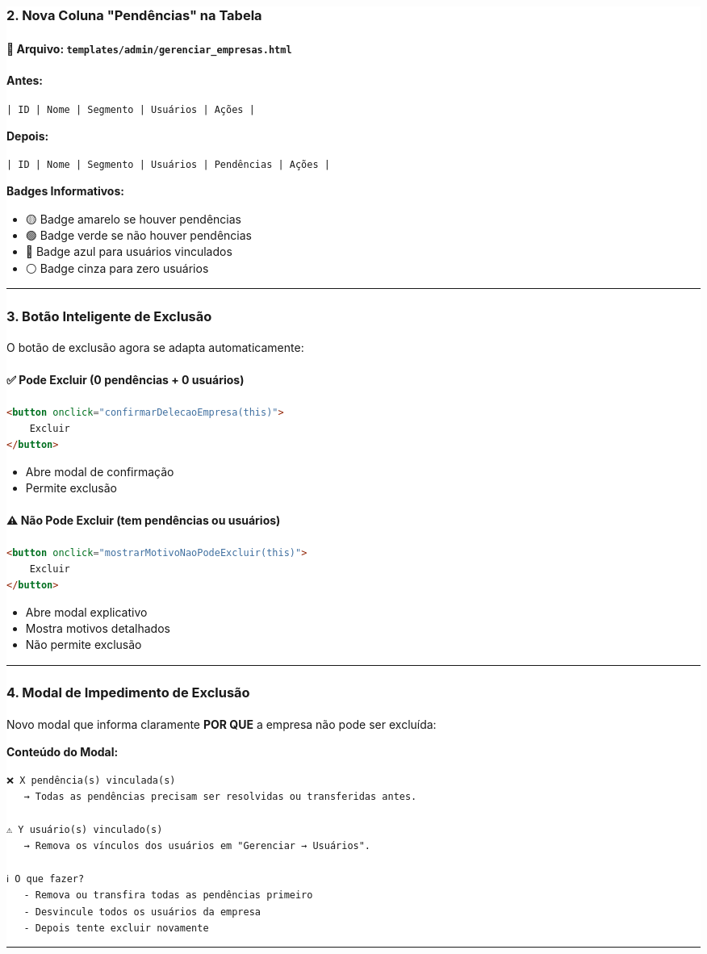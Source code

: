 ### 2. **Nova Coluna "Pendências" na Tabela**

#### 📍 Arquivo: `templates/admin/gerenciar_empresas.html`

**Antes:**
```
| ID | Nome | Segmento | Usuários | Ações |
```

**Depois:**
```
| ID | Nome | Segmento | Usuários | Pendências | Ações |
```

**Badges Informativos:**
- 🟡 Badge amarelo se houver pendências
- 🟢 Badge verde se não houver pendências
- 🔵 Badge azul para usuários vinculados
- ⚪ Badge cinza para zero usuários

---

### 3. **Botão Inteligente de Exclusão**

O botão de exclusão agora se adapta automaticamente:

#### ✅ **Pode Excluir** (0 pendências + 0 usuários)
```html
<button onclick="confirmarDelecaoEmpresa(this)">
    Excluir
</button>
```
- Abre modal de confirmação
- Permite exclusão

#### ⚠️ **Não Pode Excluir** (tem pendências ou usuários)
```html
<button onclick="mostrarMotivoNaoPodeExcluir(this)">
    Excluir
</button>
```
- Abre modal explicativo
- Mostra motivos detalhados
- Não permite exclusão

---

### 4. **Modal de Impedimento de Exclusão**

Novo modal que informa claramente **POR QUE** a empresa não pode ser excluída:

**Conteúdo do Modal:**
```
❌ X pendência(s) vinculada(s)
   → Todas as pendências precisam ser resolvidas ou transferidas antes.

⚠️ Y usuário(s) vinculado(s)
   → Remova os vínculos dos usuários em "Gerenciar → Usuários".

ℹ️ O que fazer?
   - Remova ou transfira todas as pendências primeiro
   - Desvincule todos os usuários da empresa
   - Depois tente excluir novamente
```

---